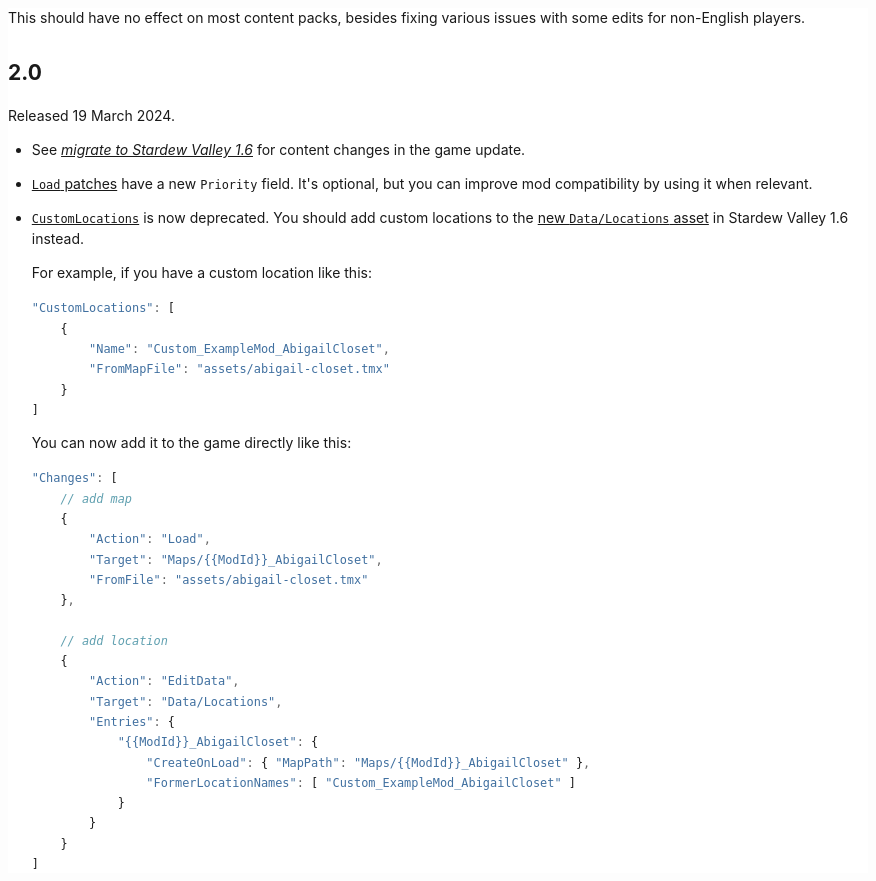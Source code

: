   This should have no effect on most content packs, besides fixing various issues with some edits for non-English
  players.

## 2.0
Released 19 March 2024.

<ul>
<li>

See _[migrate to Stardew Valley 1.6](https://stardewvalleywiki.com/Modding:Migrate_to_Stardew_Valley_1.6)_ for
  content changes in the game update.

</li>
<li>

[`Load` patches](author-guide/action-load.md) have a new `Priority` field. It's optional, but you can improve mod
compatibility by using it when relevant.

</li>
<li>

[`CustomLocations`](custom-locations.md) is now deprecated. You should add custom locations to the
[new `Data/Locations` asset](https://stardewvalleywiki.com/Modding:Location_data) in Stardew Valley
1.6 instead.

For example, if you have a custom location like this:

```js
"CustomLocations": [
    {
        "Name": "Custom_ExampleMod_AbigailCloset",
        "FromMapFile": "assets/abigail-closet.tmx"
    }
]
```

You can now add it to the game directly like this:

```js
"Changes": [
    // add map
    {
        "Action": "Load",
        "Target": "Maps/{{ModId}}_AbigailCloset",
        "FromFile": "assets/abigail-closet.tmx"
    },

    // add location
    {
        "Action": "EditData",
        "Target": "Data/Locations",
        "Entries": {
            "{{ModId}}_AbigailCloset": {
                "CreateOnLoad": { "MapPath": "Maps/{{ModId}}_AbigailCloset" },
                "FormerLocationNames": [ "Custom_ExampleMod_AbigailCloset" ]
            }
        }
    }
]
```
